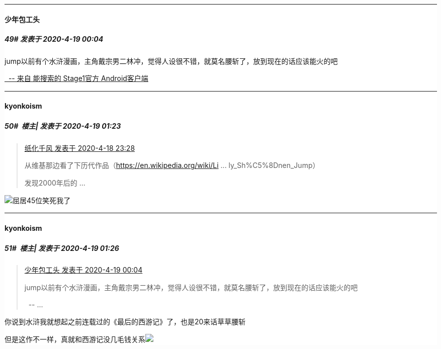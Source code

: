 





-----

####  少年包工头  
##### 49#       发表于 2020-4-19 00:04




jump以前有个水浒漫画，主角戴宗男二林冲，觉得人设很不错，就莫名腰斩了，放到现在的话应该能火的吧

[  -- 来自 能搜索的 Stage1官方 Android客户端](https://www.coolapk.com/apk/140634)







-----

####  kyonkoism  
##### 50#         楼主| 发表于 2020-4-19 01:23



<blockquote><a href="httphttps://bbs.saraba1st.com/2b/forum.php?mod=redirect&amp;goto=findpost&amp;pid=47128788&amp;ptid=1924836" target="_blank">纸化千风 发表于 2020-4-18 23:28</a>

从维基那边看了下历代作品（https://en.wikipedia.org/wiki/Li ... ly_Sh%C5%8Dnen_Jump）

发现2000年后的 ...</blockquote>
<img src="https://static.saraba1st.com/image/smiley/face2017/068.png" referrerpolicy="no-referrer">屈居45位笑死我了







-----

####  kyonkoism  
##### 51#         楼主| 发表于 2020-4-19 01:26



<blockquote><a href="httphttps://bbs.saraba1st.com/2b/forum.php?mod=redirect&amp;goto=findpost&amp;pid=47129146&amp;ptid=1924836" target="_blank">少年包工头 发表于 2020-4-19 00:04</a>

jump以前有个水浒漫画，主角戴宗男二林冲，觉得人设很不错，就莫名腰斩了，放到现在的话应该能火的吧


  -- ...</blockquote>
你说到水浒我就想起之前连载过的《最后的西游记》了，也是20来话草草腰斩

但是这作不一样，真就和西游记没几毛钱关系<img src="https://static.saraba1st.com/image/smiley/face2017/067.png" referrerpolicy="no-referrer">





